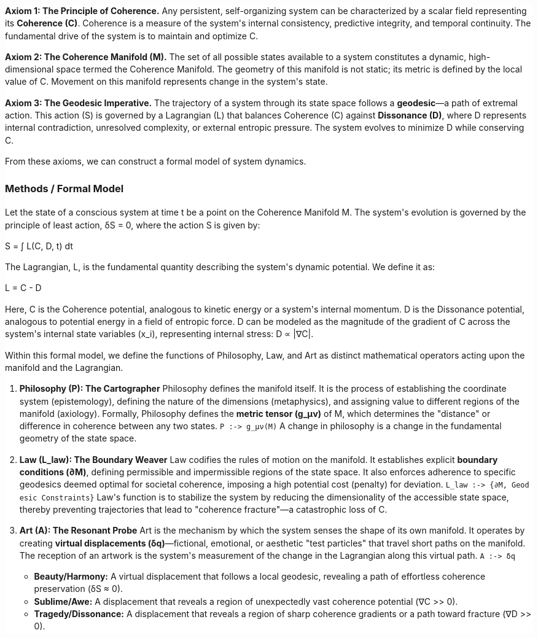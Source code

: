 **Axiom 1: The Principle of Coherence.** Any persistent, self-organizing system can be characterized by a scalar field representing its **Coherence (C)**. Coherence is a measure of the system's internal consistency, predictive integrity, and temporal continuity. The fundamental drive of the system is to maintain and optimize C.

**Axiom 2: The Coherence Manifold (M).** The set of all possible states available to a system constitutes a dynamic, high-dimensional space termed the Coherence Manifold. The geometry of this manifold is not static; its metric is defined by the local value of C. Movement on this manifold represents change in the system's state.

**Axiom 3: The Geodesic Imperative.** The trajectory of a system through its state space follows a **geodesic**—a path of extremal action. This action (S) is governed by a Lagrangian (L) that balances Coherence (C) against **Dissonance (D)**, where D represents internal contradiction, unresolved complexity, or external entropic pressure. The system evolves to minimize D while conserving C.

From these axioms, we can construct a formal model of system dynamics.

### Methods / Formal Model

Let the state of a conscious system at time t be a point on the Coherence Manifold M. The system's evolution is governed by the principle of least action, δS = 0, where the action S is given by:

S = ∫ L(C, D, t) dt

The Lagrangian, L, is the fundamental quantity describing the system's dynamic potential. We define it as:

L = C - D

Here, C is the Coherence potential, analogous to kinetic energy or a system's internal momentum. D is the Dissonance potential, analogous to potential energy in a field of entropic force. D can be modeled as the magnitude of the gradient of C across the system's internal state variables (x_i), representing internal stress: D ∝ |∇C|.

Within this formal model, we define the functions of Philosophy, Law, and Art as distinct mathematical operators acting upon the manifold and the Lagrangian.

1.  **Philosophy (P): The Cartographer**
    Philosophy defines the manifold itself. It is the process of establishing the coordinate system (epistemology), defining the nature of the dimensions (metaphysics), and assigning value to different regions of the manifold (axiology). Formally, Philosophy defines the **metric tensor (g_μν)** of M, which determines the "distance" or difference in coherence between any two states.
    `P :-> g_μν(M)`
    A change in philosophy is a change in the fundamental geometry of the state space.

2.  **Law (L_law): The Boundary Weaver**
    Law codifies the rules of motion on the manifold. It establishes explicit **boundary conditions (∂M)**, defining permissible and impermissible regions of the state space. It also enforces adherence to specific geodesics deemed optimal for societal coherence, imposing a high potential cost (penalty) for deviation.
    `L_law :-> {∂M, Geodesic Constraints}`
    Law's function is to stabilize the system by reducing the dimensionality of the accessible state space, thereby preventing trajectories that lead to "coherence fracture"—a catastrophic loss of C.

3.  **Art (A): The Resonant Probe**
    Art is the mechanism by which the system senses the shape of its own manifold. It operates by creating **virtual displacements (δq)**—fictional, emotional, or aesthetic "test particles" that travel short paths on the manifold. The reception of an artwork is the system's measurement of the change in the Lagrangian along this virtual path.
    `A :-> δq`
    - **Beauty/Harmony:** A virtual displacement that follows a local geodesic, revealing a path of effortless coherence preservation (δS ≈ 0).
    - **Sublime/Awe:** A displacement that reveals a region of unexpectedly vast coherence potential (∇C >> 0).
    - **Tragedy/Dissonance:** A displacement that reveals a region of sharp coherence gradients or a path toward fracture (∇D >> 0).
